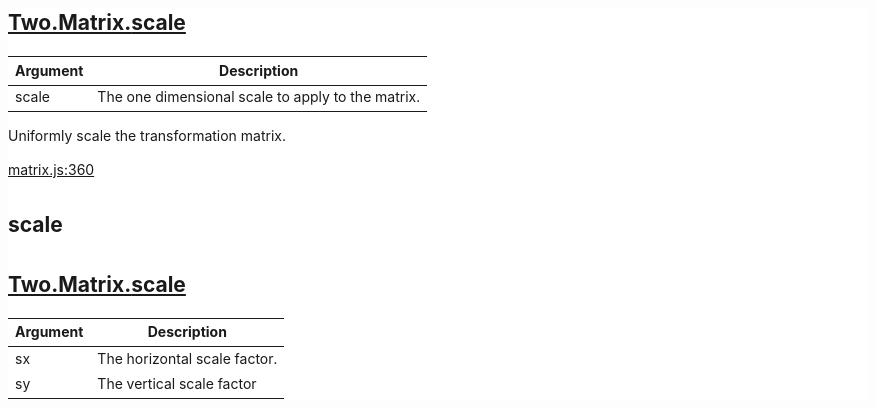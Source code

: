 <h2 class="longname" aria-hidden="true"><a href="#scale"><span class="prefix">Two.Matrix.</span><span class="shortname">scale</span></a></h2>












<div class="params">

| Argument | Description |
| ---- | ----------- |
|  scale  | The one dimensional scale to apply to the matrix. |
</div>




<div class="description">

Uniformly scale the transformation matrix.

</div>





<div class="meta">

  <a class="lineno" target="_blank" rel="noopener noreferrer" href="https://github.com/jonobr1/two.js/blob/main/src/matrix.js#L360">
    matrix.js:360
  </a>

</div>




</div>



<div class="instance function ">

## scale

<h2 class="longname" aria-hidden="true"><a href="#scale"><span class="prefix">Two.Matrix.</span><span class="shortname">scale</span></a></h2>












<div class="params">

| Argument | Description |
| ---- | ----------- |
|  sx  | The horizontal scale factor. |
|  sy  | The vertical scale factor |
</div>
